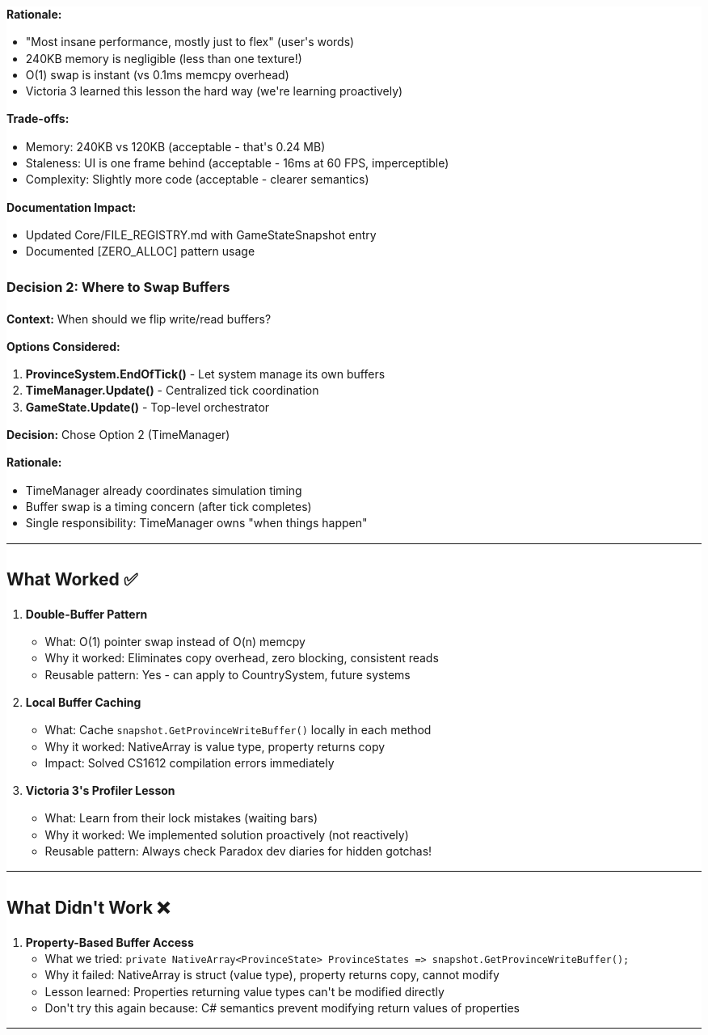 **Rationale:**
- "Most insane performance, mostly just to flex" (user's words)
- 240KB memory is negligible (less than one texture!)
- O(1) swap is instant (vs 0.1ms memcpy overhead)
- Victoria 3 learned this lesson the hard way (we're learning proactively)

**Trade-offs:**
- Memory: 240KB vs 120KB (acceptable - that's 0.24 MB)
- Staleness: UI is one frame behind (acceptable - 16ms at 60 FPS, imperceptible)
- Complexity: Slightly more code (acceptable - clearer semantics)

**Documentation Impact:**
- Updated Core/FILE_REGISTRY.md with GameStateSnapshot entry
- Documented [ZERO_ALLOC] pattern usage

### Decision 2: Where to Swap Buffers
**Context:** When should we flip write/read buffers?

**Options Considered:**
1. **ProvinceSystem.EndOfTick()** - Let system manage its own buffers
2. **TimeManager.Update()** - Centralized tick coordination
3. **GameState.Update()** - Top-level orchestrator

**Decision:** Chose Option 2 (TimeManager)

**Rationale:**
- TimeManager already coordinates simulation timing
- Buffer swap is a timing concern (after tick completes)
- Single responsibility: TimeManager owns "when things happen"

---

## What Worked ✅

1. **Double-Buffer Pattern**
   - What: O(1) pointer swap instead of O(n) memcpy
   - Why it worked: Eliminates copy overhead, zero blocking, consistent reads
   - Reusable pattern: Yes - can apply to CountrySystem, future systems

2. **Local Buffer Caching**
   - What: Cache `snapshot.GetProvinceWriteBuffer()` locally in each method
   - Why it worked: NativeArray is value type, property returns copy
   - Impact: Solved CS1612 compilation errors immediately

3. **Victoria 3's Profiler Lesson**
   - What: Learn from their lock mistakes (waiting bars)
   - Why it worked: We implemented solution proactively (not reactively)
   - Reusable pattern: Always check Paradox dev diaries for hidden gotchas!

---

## What Didn't Work ❌

1. **Property-Based Buffer Access**
   - What we tried: `private NativeArray<ProvinceState> ProvinceStates => snapshot.GetProvinceWriteBuffer();`
   - Why it failed: NativeArray is struct (value type), property returns copy, cannot modify
   - Lesson learned: Properties returning value types can't be modified directly
   - Don't try this again because: C# semantics prevent modifying return values of properties

---
